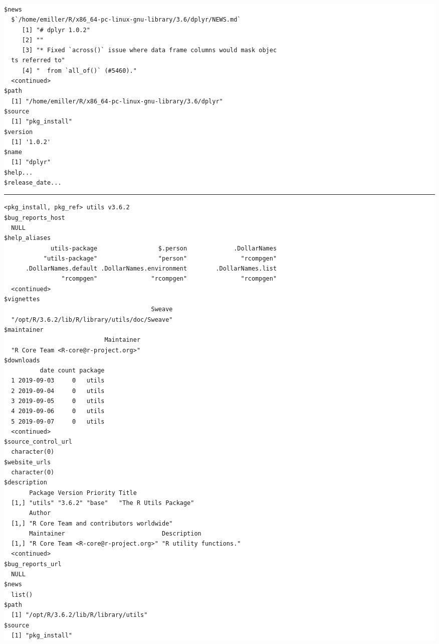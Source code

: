     $news
      $`/home/emiller/R/x86_64-pc-linux-gnu-library/3.6/dplyr/NEWS.md`
         [1] "# dplyr 1.0.2"
         [2] ""
         [3] "* Fixed `across()` issue where data frame columns would mask objec
      ts referred to"
         [4] "  from `all_of()` (#5460)."
      <continued>
    $path
      [1] "/home/emiller/R/x86_64-pc-linux-gnu-library/3.6/dplyr"
    $source
      [1] "pkg_install"
    $version
      [1] '1.0.2'
    $name
      [1] "dplyr"
    $help...
    $release_date...

---

    <pkg_install, pkg_ref> utils v3.6.2
    $bug_reports_host
      NULL
    $help_aliases
                 utils-package                 $.person             .DollarNames
               "utils-package"                 "person"               "rcompgen"
          .DollarNames.default .DollarNames.environment        .DollarNames.list
                    "rcompgen"               "rcompgen"               "rcompgen"
      <continued>
    $vignettes
                                             Sweave
      "/opt/R/3.6.2/lib/R/library/utils/doc/Sweave"
    $maintainer
                                Maintainer
      "R Core Team <R-core@r-project.org>"
    $downloads
              date count package
      1 2019-09-03     0   utils
      2 2019-09-04     0   utils
      3 2019-09-05     0   utils
      4 2019-09-06     0   utils
      5 2019-09-07     0   utils
      <continued>
    $source_control_url
      character(0)
    $website_urls
      character(0)
    $description
           Package Version Priority Title
      [1,] "utils" "3.6.2" "base"   "The R Utils Package"
           Author
      [1,] "R Core Team and contributors worldwide"
           Maintainer                           Description
      [1,] "R Core Team <R-core@r-project.org>" "R utility functions."
      <continued>
    $bug_reports_url
      NULL
    $news
      list()
    $path
      [1] "/opt/R/3.6.2/lib/R/library/utils"
    $source
      [1] "pkg_install"